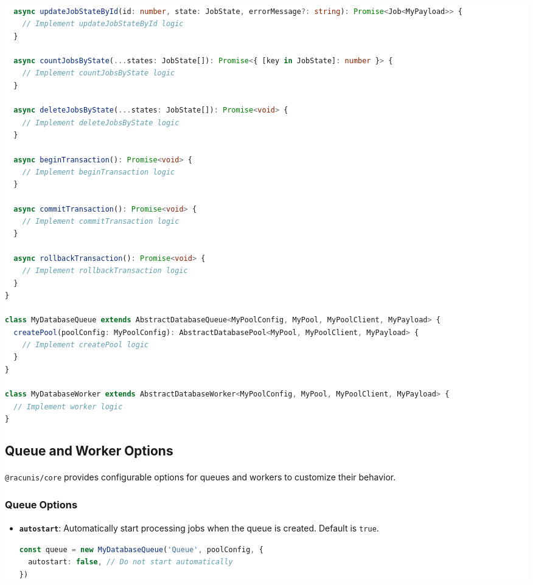 ```typescript
  async updateJobStateById(id: number, state: JobState, errorMessage?: string): Promise<Job<MyPayload>> {
    // Implement updateJobStateById logic
  }

  async countJobsByState(...states: JobState[]): Promise<{ [key in JobState]: number }> {
    // Implement countJobsByState logic
  }

  async deleteJobsByState(...states: JobState[]): Promise<void> {
    // Implement deleteJobsByState logic
  }

  async beginTransaction(): Promise<void> {
    // Implement beginTransaction logic
  }

  async commitTransaction(): Promise<void> {
    // Implement commitTransaction logic
  }

  async rollbackTransaction(): Promise<void> {
    // Implement rollbackTransaction logic
  }
}

class MyDatabaseQueue extends AbstractDatabaseQueue<MyPoolConfig, MyPool, MyPoolClient, MyPayload> {
  createPool(poolConfig: MyPoolConfig): AbstractDatabasePool<MyPool, MyPoolClient, MyPayload> {
    // Implement createPool logic
  }
}

class MyDatabaseWorker extends AbstractDatabaseWorker<MyPoolConfig, MyPool, MyPoolClient, MyPayload> {
  // Implement worker logic
}
```

## Queue and Worker Options

`@racunis/core` provides configurable options for queues and workers to customize their behavior.

### Queue Options

- **`autostart`**: Automatically start processing jobs when the queue is created. Default is `true`.

    ```typescript
    const queue = new MyDatabaseQueue('Queue', poolConfig, {
      autostart: false, // Do not start automatically
    })
    ```
